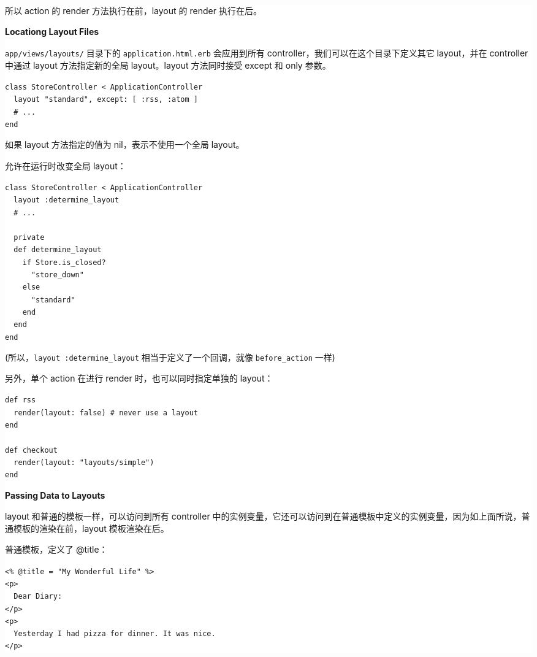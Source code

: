 所以 action 的 render 方法执行在前，layout 的 render 执行在后。

**Locationg Layout Files**

`app/views/layouts/` 目录下的 `application.html.erb` 会应用到所有 controller，我们可以在这个目录下定义其它 layout，并在 controller 中通过 layout 方法指定新的全局 layout。layout 方法同时接受 except 和 only 参数。

    class StoreController < ApplicationController
      layout "standard", except: [ :rss, :atom ]
      # ...
    end

如果 layout 方法指定的值为 nil，表示不使用一个全局 layout。

允许在运行时改变全局 layout：

    class StoreController < ApplicationController
      layout :determine_layout 
      # ...

      private
      def determine_layout
        if Store.is_closed?
          "store_down"
        else
          "standard"
        end
      end
    end

(所以，`layout :determine_layout` 相当于定义了一个回调，就像 `before_action` 一样)

另外，单个 action 在进行 render 时，也可以同时指定单独的 layout：

    def rss
      render(layout: false) # never use a layout
    end

    def checkout
      render(layout: "layouts/simple")
    end

**Passing Data to Layouts**

layout 和普通的模板一样，可以访问到所有 controller 中的实例变量，它还可以访问到在普通模板中定义的实例变量，因为如上面所说，普通模板的渲染在前，layout 模板渲染在后。

普通模板，定义了 @title：

    <% @title = "My Wonderful Life" %>
    <p>
      Dear Diary:
    </p>
    <p>
      Yesterday I had pizza for dinner. It was nice.
    </p>
